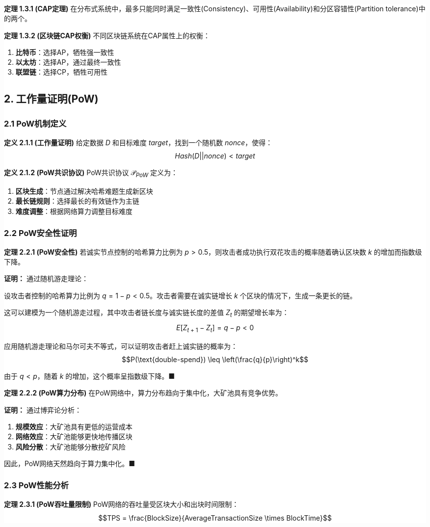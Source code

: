 **定理 1.3.1 (CAP定理)**
在分布式系统中，最多只能同时满足一致性(Consistency)、可用性(Availability)和分区容错性(Partition tolerance)中的两个。

**定理 1.3.2 (区块链CAP权衡)**
不同区块链系统在CAP属性上的权衡：

1. **比特币**：选择AP，牺牲强一致性
2. **以太坊**：选择AP，通过最终一致性
3. **联盟链**：选择CP，牺牲可用性

## 2. 工作量证明(PoW)

### 2.1 PoW机制定义

**定义 2.1.1 (工作量证明)**
给定数据 $D$ 和目标难度 $target$，找到一个随机数 $nonce$，使得：
$$Hash(D || nonce) < target$$

**定义 2.1.2 (PoW共识协议)**
PoW共识协议 $\mathcal{P}_{PoW}$ 定义为：

1. **区块生成**：节点通过解决哈希难题生成新区块
2. **最长链规则**：选择最长的有效链作为主链
3. **难度调整**：根据网络算力调整目标难度

### 2.2 PoW安全性证明

**定理 2.2.1 (PoW安全性)**
若诚实节点控制的哈希算力比例为 $p > 0.5$，则攻击者成功执行双花攻击的概率随着确认区块数 $k$ 的增加而指数级下降。

**证明：** 通过随机游走理论：

设攻击者控制的哈希算力比例为 $q = 1 - p < 0.5$。攻击者需要在诚实链增长 $k$ 个区块的情况下，生成一条更长的链。

这可以建模为一个随机游走过程，其中攻击者链长度与诚实链长度的差值 $Z_t$ 的期望增长率为：
$$E[Z_{t+1} - Z_t] = q - p < 0$$

应用随机游走理论和马尔可夫不等式，可以证明攻击者赶上诚实链的概率为：
$$P(\text{double-spend}) \leq \left(\frac{q}{p}\right)^k$$

由于 $q < p$，随着 $k$ 的增加，这个概率呈指数级下降。■

**定理 2.2.2 (PoW算力分布)**
在PoW网络中，算力分布趋向于集中化，大矿池具有竞争优势。

**证明：** 通过博弈论分析：

1. **规模效应**：大矿池具有更低的运营成本
2. **网络效应**：大矿池能够更快地传播区块
3. **风险分散**：大矿池能够分散挖矿风险

因此，PoW网络天然趋向于算力集中化。■

### 2.3 PoW性能分析

**定理 2.3.1 (PoW吞吐量限制)**
PoW网络的吞吐量受区块大小和出块时间限制：
$$TPS = \frac{BlockSize}{AverageTransactionSize \times BlockTime}$$
